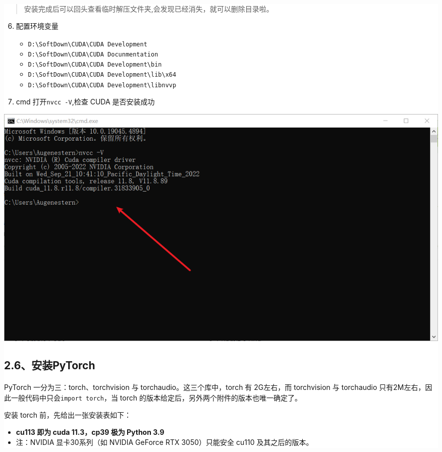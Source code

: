 

> 安装完成后可以回头查看临时解压文件夹,会发现已经消失，就可以删除目录啦。

6. 配置环境变量
   - `D:\SoftDown\CUDA\CUDA Development`
   - `D:\SoftDown\CUDA\CUDA Docunmentation`
   - `D:\SoftDown\CUDA\CUDA Development\bin`
   - `D:\SoftDown\CUDA\CUDA Development\lib\x64`
   - `D:\SoftDown\CUDA\CUDA Development\libnvvp`

7. cmd 打开`nvcc -V`,检查 CUDA 是否安装成功

![](小土堆PyTorch(一).assets/32.png)



## 2.6、安装PyTorch

PyTorch 一分为三：torch、torchvision 与 torchaudio。这三个库中，torch 有 2G左右，而 torchvision 与 torchaudio 只有2M左右，因此一般代码中只会`import torch`，当 torch 的版本给定后，另外两个附件的版本也唯一确定了。

安装 torch 前，先给出一张安装表如下：

- **cu113 即为 cuda 11.3，cp39 极为 Python 3.9**
- 注：NVIDIA 显卡30系列（如 NVIDIA GeForce RTX 3050）只能安全 cu110 及其之后的版本。


